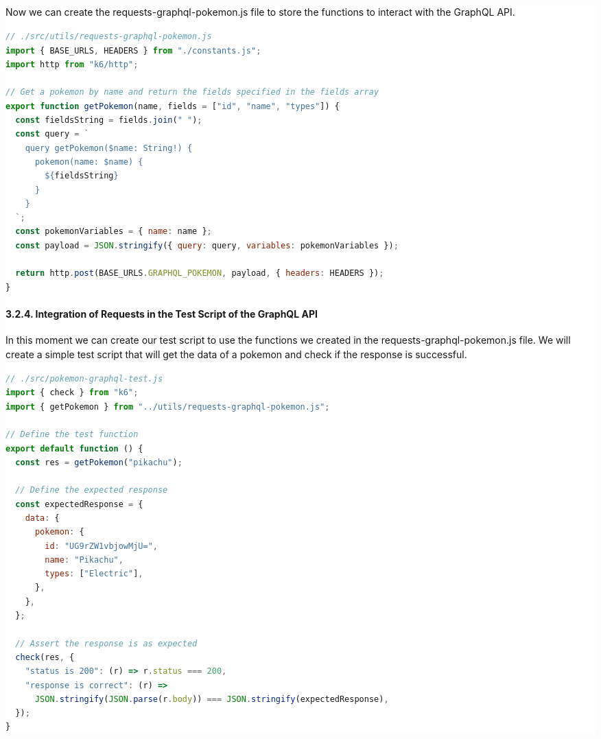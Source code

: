 Now we can create the requests-graphql-pokemon.js file to store the functions to interact with the GraphQL API.

```js
// ./src/utils/requests-graphql-pokemon.js
import { BASE_URLS, HEADERS } from "./constants.js";
import http from "k6/http";

// Get a pokemon by name and return the fields specified in the fields array
export function getPokemon(name, fields = ["id", "name", "types"]) {
  const fieldsString = fields.join(" ");
  const query = `
    query getPokemon($name: String!) {
      pokemon(name: $name) {
        ${fieldsString}
      }
    }
  `;
  const pokemonVariables = { name: name };
  const payload = JSON.stringify({ query: query, variables: pokemonVariables });

  return http.post(BASE_URLS.GRAPHQL_POKEMON, payload, { headers: HEADERS });
}
```

#### 3.2.4. Integration of Requests in the Test Script of the GraphQL API

In this moment we can create our test script to use the functions we created in the requests-graphql-pokemon.js file. We will create a simple test script that will get the data of a pokemon and check if the response is successful.

```js
// ./src/pokemon-graphql-test.js
import { check } from "k6";
import { getPokemon } from "../utils/requests-graphql-pokemon.js";

// Define the test function
export default function () {
  const res = getPokemon("pikachu");

  // Define the expected response
  const expectedResponse = {
    data: {
      pokemon: {
        id: "UG9rZW1vbjowMjU=",
        name: "Pikachu",
        types: ["Electric"],
      },
    },
  };

  // Assert the response is as expected
  check(res, {
    "status is 200": (r) => r.status === 200,
    "response is correct": (r) =>
      JSON.stringify(JSON.parse(r.body)) === JSON.stringify(expectedResponse),
  });
}
```
